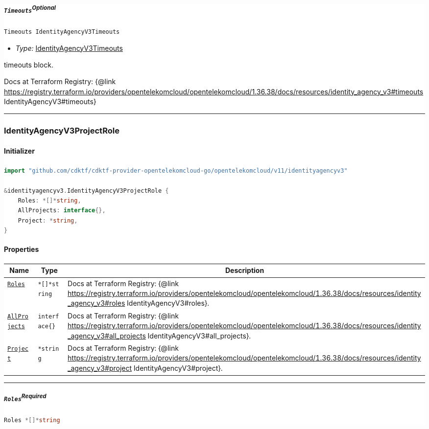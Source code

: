 
##### `Timeouts`<sup>Optional</sup> <a name="Timeouts" id="@cdktf/provider-opentelekomcloud.identityAgencyV3.IdentityAgencyV3Config.property.timeouts"></a>

```go
Timeouts IdentityAgencyV3Timeouts
```

- *Type:* <a href="#@cdktf/provider-opentelekomcloud.identityAgencyV3.IdentityAgencyV3Timeouts">IdentityAgencyV3Timeouts</a>

timeouts block.

Docs at Terraform Registry: {@link https://registry.terraform.io/providers/opentelekomcloud/opentelekomcloud/1.36.38/docs/resources/identity_agency_v3#timeouts IdentityAgencyV3#timeouts}

---

### IdentityAgencyV3ProjectRole <a name="IdentityAgencyV3ProjectRole" id="@cdktf/provider-opentelekomcloud.identityAgencyV3.IdentityAgencyV3ProjectRole"></a>

#### Initializer <a name="Initializer" id="@cdktf/provider-opentelekomcloud.identityAgencyV3.IdentityAgencyV3ProjectRole.Initializer"></a>

```go
import "github.com/cdktf/cdktf-provider-opentelekomcloud-go/opentelekomcloud/v11/identityagencyv3"

&identityagencyv3.IdentityAgencyV3ProjectRole {
	Roles: *[]*string,
	AllProjects: interface{},
	Project: *string,
}
```

#### Properties <a name="Properties" id="Properties"></a>

| **Name** | **Type** | **Description** |
| --- | --- | --- |
| <code><a href="#@cdktf/provider-opentelekomcloud.identityAgencyV3.IdentityAgencyV3ProjectRole.property.roles">Roles</a></code> | <code>*[]*string</code> | Docs at Terraform Registry: {@link https://registry.terraform.io/providers/opentelekomcloud/opentelekomcloud/1.36.38/docs/resources/identity_agency_v3#roles IdentityAgencyV3#roles}. |
| <code><a href="#@cdktf/provider-opentelekomcloud.identityAgencyV3.IdentityAgencyV3ProjectRole.property.allProjects">AllProjects</a></code> | <code>interface{}</code> | Docs at Terraform Registry: {@link https://registry.terraform.io/providers/opentelekomcloud/opentelekomcloud/1.36.38/docs/resources/identity_agency_v3#all_projects IdentityAgencyV3#all_projects}. |
| <code><a href="#@cdktf/provider-opentelekomcloud.identityAgencyV3.IdentityAgencyV3ProjectRole.property.project">Project</a></code> | <code>*string</code> | Docs at Terraform Registry: {@link https://registry.terraform.io/providers/opentelekomcloud/opentelekomcloud/1.36.38/docs/resources/identity_agency_v3#project IdentityAgencyV3#project}. |

---

##### `Roles`<sup>Required</sup> <a name="Roles" id="@cdktf/provider-opentelekomcloud.identityAgencyV3.IdentityAgencyV3ProjectRole.property.roles"></a>

```go
Roles *[]*string
```

